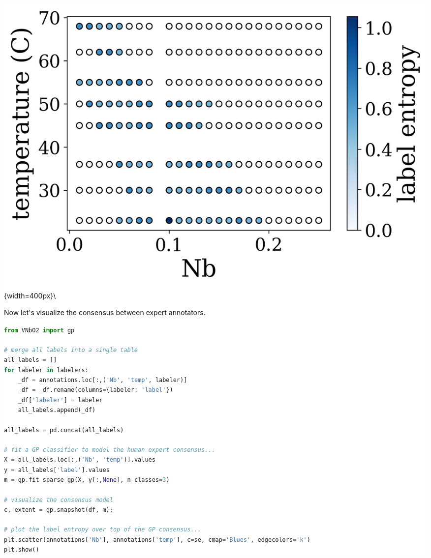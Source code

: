 ![](figures/VNbO2-comparison_figure5_1.png){width=400px}\


Now let's visualize the consensus between expert annotators.


```python
from VNbO2 import gp

# merge all labels into a single table
all_labels = []
for labeler in labelers:
    _df = annotations.loc[:,('Nb', 'temp', labeler)]
    _df = _df.rename(columns={labeler: 'label'})
    _df['labeler'] = labeler
    all_labels.append(_df)

all_labels = pd.concat(all_labels)

# fit a GP classifier to model the human expert consensus...
X = all_labels.loc[:,('Nb', 'temp')].values
y = all_labels['label'].values
m = gp.fit_sparse_gp(X, y[:,None], n_classes=3)

# visualize the consensus model
c, extent = gp.snapshot(df, m);

# plot the label entropy over top of the GP consensus...
plt.scatter(annotations['Nb'], annotations['temp'], c=se, cmap='Blues', edgecolors='k')
plt.show()
```
